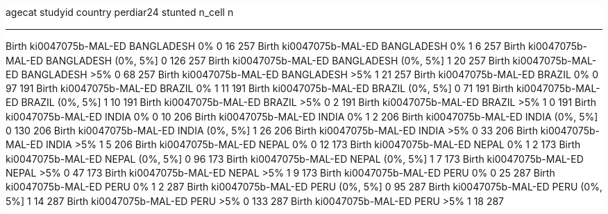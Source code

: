 agecat      studyid                    country                        perdiar24    stunted   n_cell      n
----------  -------------------------  -----------------------------  ----------  --------  -------  -----
Birth       ki0047075b-MAL-ED          BANGLADESH                     0%                 0       16    257
Birth       ki0047075b-MAL-ED          BANGLADESH                     0%                 1        6    257
Birth       ki0047075b-MAL-ED          BANGLADESH                     (0%, 5%]           0      126    257
Birth       ki0047075b-MAL-ED          BANGLADESH                     (0%, 5%]           1       20    257
Birth       ki0047075b-MAL-ED          BANGLADESH                     >5%                0       68    257
Birth       ki0047075b-MAL-ED          BANGLADESH                     >5%                1       21    257
Birth       ki0047075b-MAL-ED          BRAZIL                         0%                 0       97    191
Birth       ki0047075b-MAL-ED          BRAZIL                         0%                 1       11    191
Birth       ki0047075b-MAL-ED          BRAZIL                         (0%, 5%]           0       71    191
Birth       ki0047075b-MAL-ED          BRAZIL                         (0%, 5%]           1       10    191
Birth       ki0047075b-MAL-ED          BRAZIL                         >5%                0        2    191
Birth       ki0047075b-MAL-ED          BRAZIL                         >5%                1        0    191
Birth       ki0047075b-MAL-ED          INDIA                          0%                 0       10    206
Birth       ki0047075b-MAL-ED          INDIA                          0%                 1        2    206
Birth       ki0047075b-MAL-ED          INDIA                          (0%, 5%]           0      130    206
Birth       ki0047075b-MAL-ED          INDIA                          (0%, 5%]           1       26    206
Birth       ki0047075b-MAL-ED          INDIA                          >5%                0       33    206
Birth       ki0047075b-MAL-ED          INDIA                          >5%                1        5    206
Birth       ki0047075b-MAL-ED          NEPAL                          0%                 0       12    173
Birth       ki0047075b-MAL-ED          NEPAL                          0%                 1        2    173
Birth       ki0047075b-MAL-ED          NEPAL                          (0%, 5%]           0       96    173
Birth       ki0047075b-MAL-ED          NEPAL                          (0%, 5%]           1        7    173
Birth       ki0047075b-MAL-ED          NEPAL                          >5%                0       47    173
Birth       ki0047075b-MAL-ED          NEPAL                          >5%                1        9    173
Birth       ki0047075b-MAL-ED          PERU                           0%                 0       25    287
Birth       ki0047075b-MAL-ED          PERU                           0%                 1        2    287
Birth       ki0047075b-MAL-ED          PERU                           (0%, 5%]           0       95    287
Birth       ki0047075b-MAL-ED          PERU                           (0%, 5%]           1       14    287
Birth       ki0047075b-MAL-ED          PERU                           >5%                0      133    287
Birth       ki0047075b-MAL-ED          PERU                           >5%                1       18    287